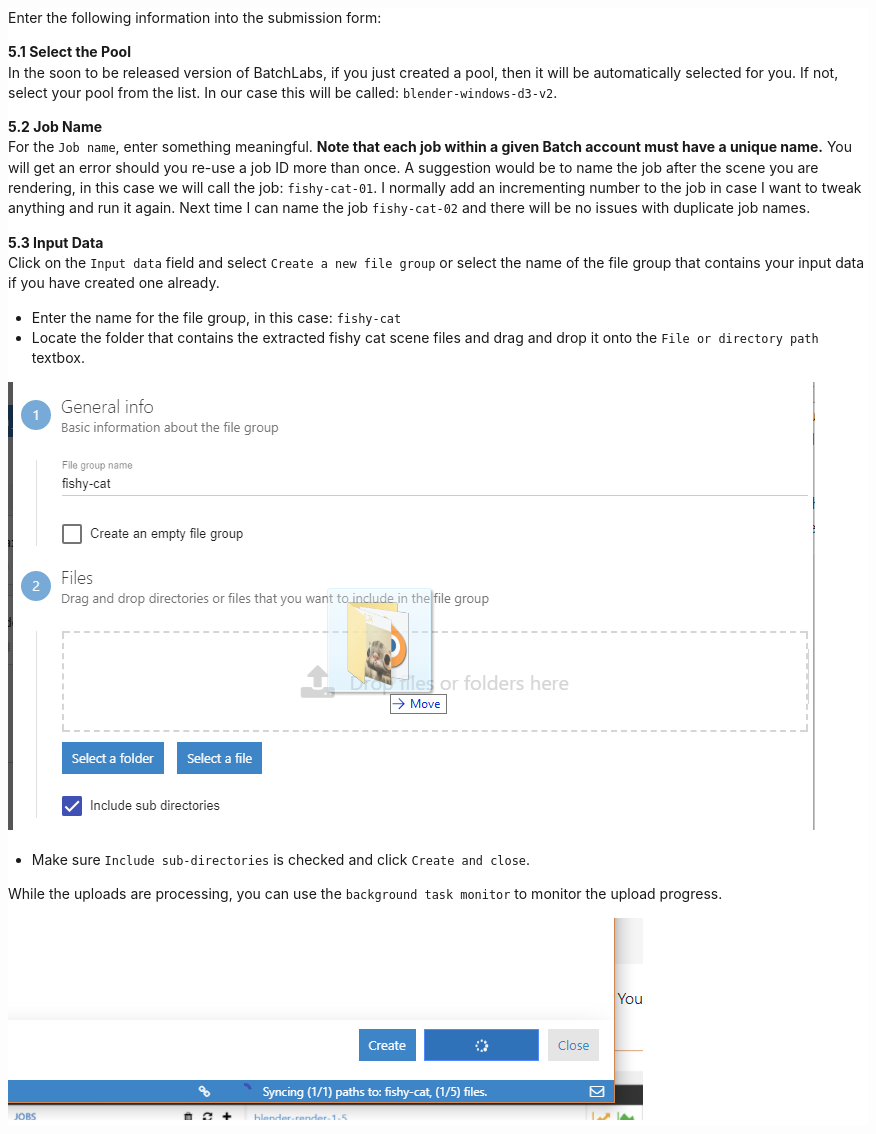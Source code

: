 Enter the following information into the submission form:

**5.1 Select the Pool**\
In the soon to be released version of BatchLabs, if you just created a pool, then it will be automatically selected for you. If not, select your pool from the list. In our case this will be called: ``blender-windows-d3-v2``.

**5.2 Job Name**\
For the ``Job name``, enter something meaningful. **Note that each job within a given Batch account must have a unique name.** You will get an error should you re-use a job ID more than once. A suggestion would be to name the job after the scene you are rendering, in this case we will call the job: ``fishy-cat-01``. I normally add an incrementing number to the job in case I want to tweak anything and run it again. Next time I can name the job ``fishy-cat-02`` and there will be no issues with duplicate job names.

**5.3 Input Data**\
Click on the ``Input data`` field and select ``Create a new file group`` or select the name of the file group that contains your input data if you have created one already.

- Enter the name for the file group, in this case: ``fishy-cat``
- Locate the folder that contains the extracted fishy cat scene files and drag and drop it onto the ``File or directory path`` textbox.

![Drag Drop](../../resources/images/batchlabs/file-group-drag.png)

- Make sure ``Include sub-directories`` is checked and click ``Create and close``.

While the uploads are processing, you can use the ``background task monitor`` to monitor the upload progress.

![Background Task](../../resources/images/batchlabs/background-task.png)
